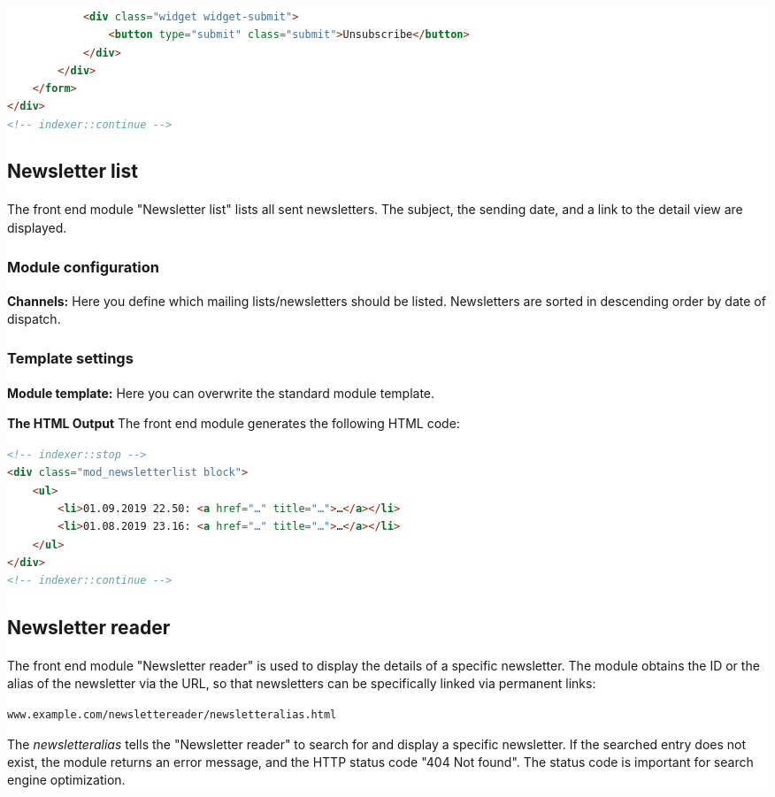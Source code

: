 ```html
            <div class="widget widget-submit">
                <button type="submit" class="submit">Unsubscribe</button>
            </div>
        </div>
    </form>
</div>
<!-- indexer::continue -->
```

## Newsletter list

The front end module "Newsletter list" lists all sent newsletters. The subject, the sending date, and a link to the 
detail view are displayed.

### Module configuration

**Channels:** Here you define which mailing lists/newsletters should be listed. Newsletters are sorted in 
descending order by date of dispatch.

### Template settings

**Module template:** Here you can overwrite the standard module template.

**The HTML Output** The front end module generates the following HTML code:

```html
<!-- indexer::stop -->
<div class="mod_newsletterlist block">
    <ul>
        <li>01.09.2019 22.50: <a href="…" title="…">…</a></li>
        <li>01.08.2019 23.16: <a href="…" title="…">…</a></li>
    </ul>
</div>
<!-- indexer::continue -->
```

## Newsletter reader

The front end module "Newsletter reader" is used to display the details of a specific newsletter. The module obtains 
the ID or the alias of the newsletter via the URL, so that newsletters can be specifically linked via permanent links:

`www.example.com/newslettereader/newsletteralias.html`

The *newsletteralias* tells the "Newsletter reader" to search for and display a specific newsletter. If the searched 
entry does not exist, the module returns an error message, and the HTTP status code "404 Not found". The status code 
is important for search engine optimization.
